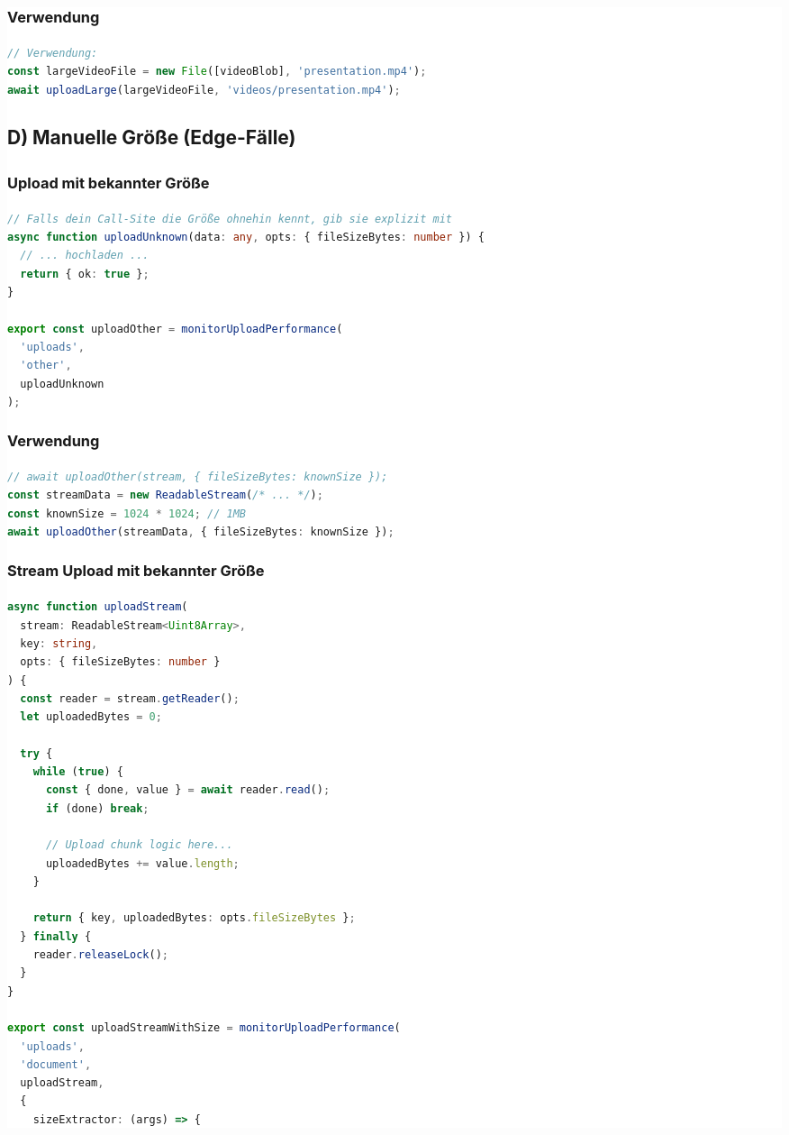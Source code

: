 ### Verwendung
```typescript
// Verwendung:
const largeVideoFile = new File([videoBlob], 'presentation.mp4');
await uploadLarge(largeVideoFile, 'videos/presentation.mp4');
```

## D) Manuelle Größe (Edge-Fälle)

### Upload mit bekannter Größe
```typescript
// Falls dein Call-Site die Größe ohnehin kennt, gib sie explizit mit
async function uploadUnknown(data: any, opts: { fileSizeBytes: number }) {
  // ... hochladen ...
  return { ok: true };
}

export const uploadOther = monitorUploadPerformance(
  'uploads',
  'other',
  uploadUnknown
);
```

### Verwendung
```typescript
// await uploadOther(stream, { fileSizeBytes: knownSize });
const streamData = new ReadableStream(/* ... */);
const knownSize = 1024 * 1024; // 1MB
await uploadOther(streamData, { fileSizeBytes: knownSize });
```

### Stream Upload mit bekannter Größe
```typescript
async function uploadStream(
  stream: ReadableStream<Uint8Array>, 
  key: string, 
  opts: { fileSizeBytes: number }
) {
  const reader = stream.getReader();
  let uploadedBytes = 0;
  
  try {
    while (true) {
      const { done, value } = await reader.read();
      if (done) break;
      
      // Upload chunk logic here...
      uploadedBytes += value.length;
    }
    
    return { key, uploadedBytes: opts.fileSizeBytes };
  } finally {
    reader.releaseLock();
  }
}

export const uploadStreamWithSize = monitorUploadPerformance(
  'uploads',
  'document',
  uploadStream,
  {
    sizeExtractor: (args) => {
```